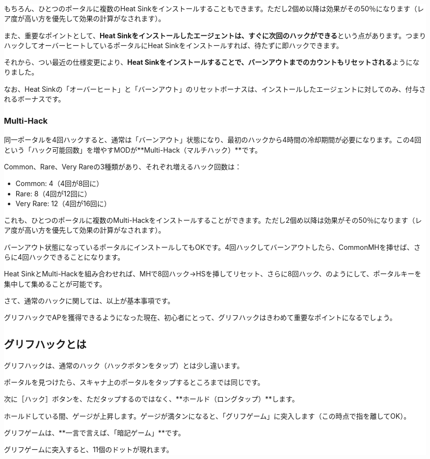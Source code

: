 もちろん、ひとつのポータルに複数のHeat Sinkをインストールすることもできます。ただし2個め以降は効果がその50％になります（レア度が高い方を優先して効果の計算がなされます）。

また、重要なポイントとして、**Heat Sinkをインストールしたエージェントは、すぐに次回のハックができる**という点があります。つまりハックしてオーバーヒートしているポータルにHeat Sinkをインストールすれば、待たずに即ハックできます。

それから、つい最近の仕様変更により、**Heat Sinkをインストールすることで、バーンアウトまでのカウントもリセットされる**ようになりました。

なお、Heat Sinkの「オーバーヒート」と「バーンアウト」のリセットボーナスは、インストールしたエージェントに対してのみ、付与されるボーナスです。

### Multi-Hack
同一ポータルを4回ハックすると、通常は「バーンアウト」状態になり、最初のハックから4時間の冷却期間が必要になります。この4回という「ハック可能回数」を増やすMODが**Multi-Hack（マルチハック）**です。

Common、Rare、Very Rareの3種類があり、それぞれ増えるハック回数は：

- Common: 4（4回が8回に）
- Rare: 8（4回が12回に）
- Very Rare: 12（4回が16回に）

これも、ひとつのポータルに複数のMulti-Hackをインストールすることができます。ただし2個め以降は効果がその50％になります（レア度が高い方を優先して効果の計算がなされます）。

バーンアウト状態になっているポータルにインストールしてもOKです。4回ハックしてバーンアウトしたら、CommonMHを挿せば、さらに4回ハックできることになります。

Heat SinkとMulti-Hackを組み合わせれば、MHで8回ハック→HSを挿してリセット、さらに8回ハック、のようにして、ポータルキーを集中して集めることが可能です。

さて、通常のハックに関しては、以上が基本事項です。

グリフハックでAPを獲得できるようになった現在、初心者にとって、グリフハックはきわめて重要なポイントになるでしょう。

## グリフハックとは
グリフハックは、通常のハック（ハックボタンをタップ）とは少し違います。

ポータルを見つけたら、スキャナ上のポータルをタップするところまでは同じです。

次に［ハック］ボタンを、ただタップするのではなく、**ホールド（ロングタップ）**します。

ホールドしている間、ゲージが上昇します。ゲージが満タンになると、「グリフゲーム」に突入します（この時点で指を離してOK）。

グリフゲームは、**一言で言えば、「暗記ゲーム」**です。

グリフゲームに突入すると、11個のドットが現れます。
